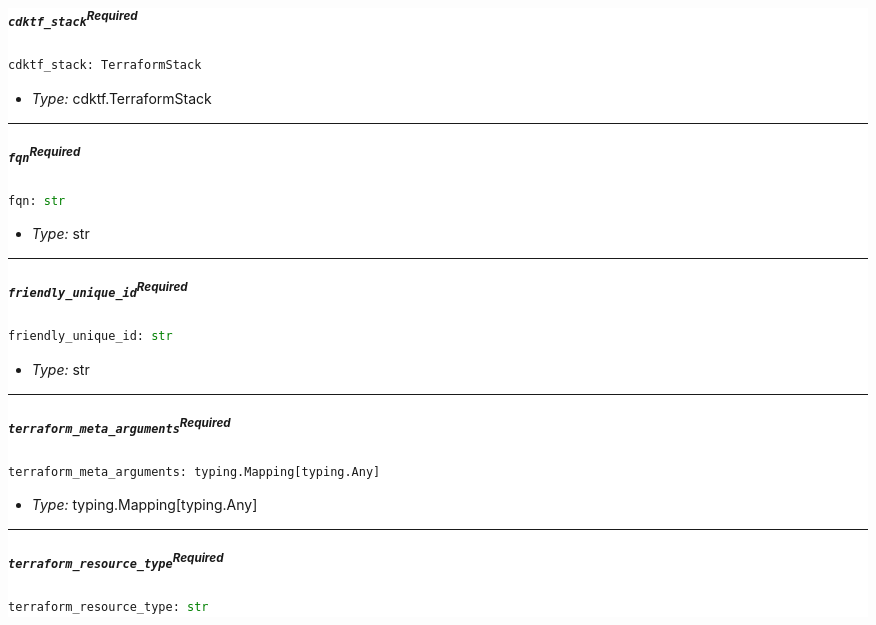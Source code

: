 
##### `cdktf_stack`<sup>Required</sup> <a name="cdktf_stack" id="@cdktf/provider-vault.pkiSecretBackendCrlConfig.PkiSecretBackendCrlConfig.property.cdktfStack"></a>

```python
cdktf_stack: TerraformStack
```

- *Type:* cdktf.TerraformStack

---

##### `fqn`<sup>Required</sup> <a name="fqn" id="@cdktf/provider-vault.pkiSecretBackendCrlConfig.PkiSecretBackendCrlConfig.property.fqn"></a>

```python
fqn: str
```

- *Type:* str

---

##### `friendly_unique_id`<sup>Required</sup> <a name="friendly_unique_id" id="@cdktf/provider-vault.pkiSecretBackendCrlConfig.PkiSecretBackendCrlConfig.property.friendlyUniqueId"></a>

```python
friendly_unique_id: str
```

- *Type:* str

---

##### `terraform_meta_arguments`<sup>Required</sup> <a name="terraform_meta_arguments" id="@cdktf/provider-vault.pkiSecretBackendCrlConfig.PkiSecretBackendCrlConfig.property.terraformMetaArguments"></a>

```python
terraform_meta_arguments: typing.Mapping[typing.Any]
```

- *Type:* typing.Mapping[typing.Any]

---

##### `terraform_resource_type`<sup>Required</sup> <a name="terraform_resource_type" id="@cdktf/provider-vault.pkiSecretBackendCrlConfig.PkiSecretBackendCrlConfig.property.terraformResourceType"></a>

```python
terraform_resource_type: str
```
